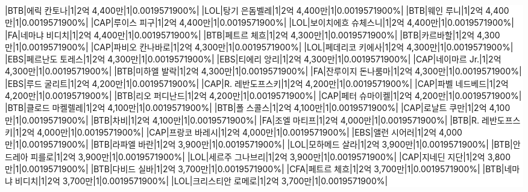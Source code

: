 |BTB|에릭 칸토나|1|2억 4,400만|1|0.0019571900%|
|LOL|탕기 은돔벨레|1|2억 4,400만|1|0.0019571900%|
|BTB|웨인 루니|1|2억 4,400만|1|0.0019571900%|
|CAP|루이스 피구|1|2억 4,400만|1|0.0019571900%|
|LOL|보이치에흐 슈체스니|1|2억 4,400만|1|0.0019571900%|
|FA|네마냐 비디치|1|2억 4,400만|1|0.0019571900%|
|BTB|페트르 체흐|1|2억 4,300만|1|0.0019571900%|
|BTB|카르바할|1|2억 4,300만|1|0.0019571900%|
|CAP|파비오 칸나바로|1|2억 4,300만|1|0.0019571900%|
|LOL|페데리코 키에사|1|2억 4,300만|1|0.0019571900%|
|EBS|페르난도 토레스|1|2억 4,300만|1|0.0019571900%|
|EBS|티에리 앙리|1|2억 4,300만|1|0.0019571900%|
|CAP|네이마르 Jr.|1|2억 4,300만|1|0.0019571900%|
|BTB|미하엘 발락|1|2억 4,300만|1|0.0019571900%|
|FA|잔루이지 돈나룸마|1|2억 4,300만|1|0.0019571900%|
|EBS|루드 굴리트|1|2억 4,200만|1|0.0019571900%|
|CAP|R. 레반도프스키|1|2억 4,200만|1|0.0019571900%|
|CAP|파벨 네드베드|1|2억 4,200만|1|0.0019571900%|
|BTB|리오 퍼디난드|1|2억 4,200만|1|0.0019571900%|
|CAP|페터 슈마이켈|1|2억 4,200만|1|0.0019571900%|
|BTB|클로드 마켈렐레|1|2억 4,100만|1|0.0019571900%|
|BTB|폴 스콜스|1|2억 4,100만|1|0.0019571900%|
|CAP|로날트 쿠만|1|2억 4,100만|1|0.0019571900%|
|BTB|차비|1|2억 4,100만|1|0.0019571900%|
|FA|조엘 마티프|1|2억 4,000만|1|0.0019571900%|
|BTB|R. 레반도프스키|1|2억 4,000만|1|0.0019571900%|
|CAP|프랑코 바레시|1|2억 4,000만|1|0.0019571900%|
|EBS|앨런 시어러|1|2억 4,000만|1|0.0019571900%|
|BTB|라파엘 바란|1|2억 3,900만|1|0.0019571900%|
|LOL|모하메드 살라|1|2억 3,900만|1|0.0019571900%|
|BTB|안드레아 피를로|1|2억 3,900만|1|0.0019571900%|
|LOL|세르주 그나브리|1|2억 3,900만|1|0.0019571900%|
|CAP|지네딘 지단|1|2억 3,800만|1|0.0019571900%|
|BTB|다비드 실바|1|2억 3,700만|1|0.0019571900%|
|CFA|페트르 체흐|1|2억 3,700만|1|0.0019571900%|
|BTB|네마냐 비디치|1|2억 3,700만|1|0.0019571900%|
|LOL|크리스티안 로메로|1|2억 3,700만|1|0.0019571900%|